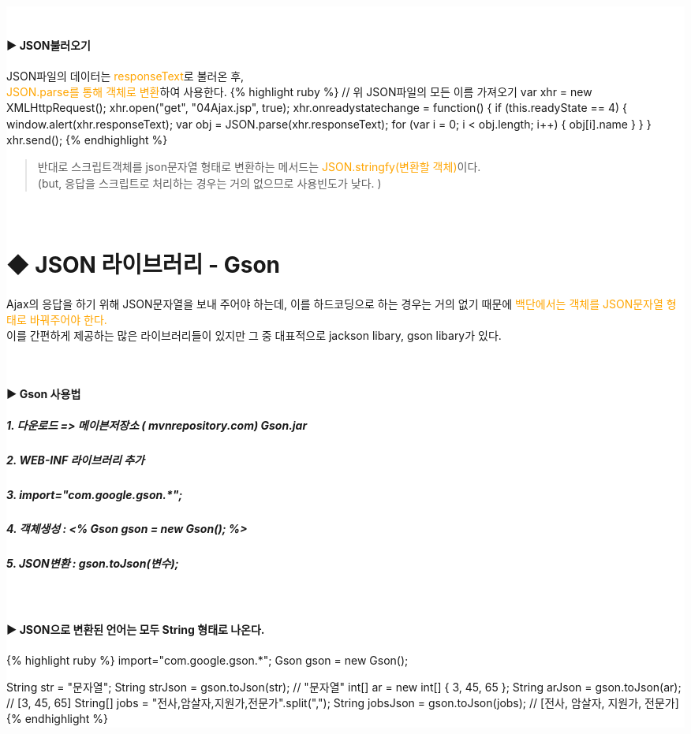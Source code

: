 <br/>

#### ▶ JSON불러오기
JSON파일의 데이터는 <font color="orange">responseText</font>로 불러온 후,<br/> <font color="orange">JSON.parse를 통해 객체로 변환</font>하여 사용한다.
{% highlight ruby %}
// 위 JSON파일의 모든 이름 가져오기
var xhr = new XMLHttpRequest();
xhr.open("get", "04Ajax.jsp", true);
xhr.onreadystatechange = function() {
    if (this.readyState == 4) {
        window.alert(xhr.responseText);
        var obj = JSON.parse(xhr.responseText);
        for (var i = 0; i < obj.length; i++) {
            obj[i].name
        }
    }
}
xhr.send();
{% endhighlight %}

> 반대로 스크립트객체를 json문자열 형태로 변환하는 메서드는 <font color="orange">JSON.stringfy(변환할 객체)</font>이다. <br/>
(but, 응답을 스크립트로 처리하는 경우는 거의 없으므로 사용빈도가 낮다. )

<br/>

# ◆ JSON 라이브러리 - Gson
Ajax의 응답을 하기 위해 JSON문자열을 보내 주어야 하는데, 이를 하드코딩으로 하는 경우는 거의 없기 때문에 <font color="orange">백단에서는 객체를 JSON문자열 형태로 바꿔주어야 한다.</font><br/>
이를 간편하게 제공하는 많은 라이브러리들이 있지만 그 중 대표적으로 jackson libary, gson libary가 있다.

<br/>

#### ▶ Gson 사용법
##### 1. 다운로드 => 메이븐저장소 ( mvnrepository.com) Gson.jar
##### 2. WEB-INF 라이브러리 추가
##### 3. import="com.google.gson.*";
##### 4. 객체생성 : <% Gson gson = new Gson(); %>
##### 5. JSON변환 :  gson.toJson(변수);

<br/>

#### ▶ JSON으로 변환된 언어는 모두 String 형태로 나온다.
{% highlight ruby %} 
import="com.google.gson.*";
Gson gson = new Gson();

String str = "문자열"; 
String strJson = gson.toJson(str); // "문자열"
int[] ar = new int[] { 3, 45, 65 };
String arJson = gson.toJson(ar); // [3, 45, 65]
String[] jobs = "전사,암살자,지원가,전문가".split(",");
String jobsJson = gson.toJson(jobs); // [전사, 암살자, 지원가, 전문가]
{% endhighlight %}
